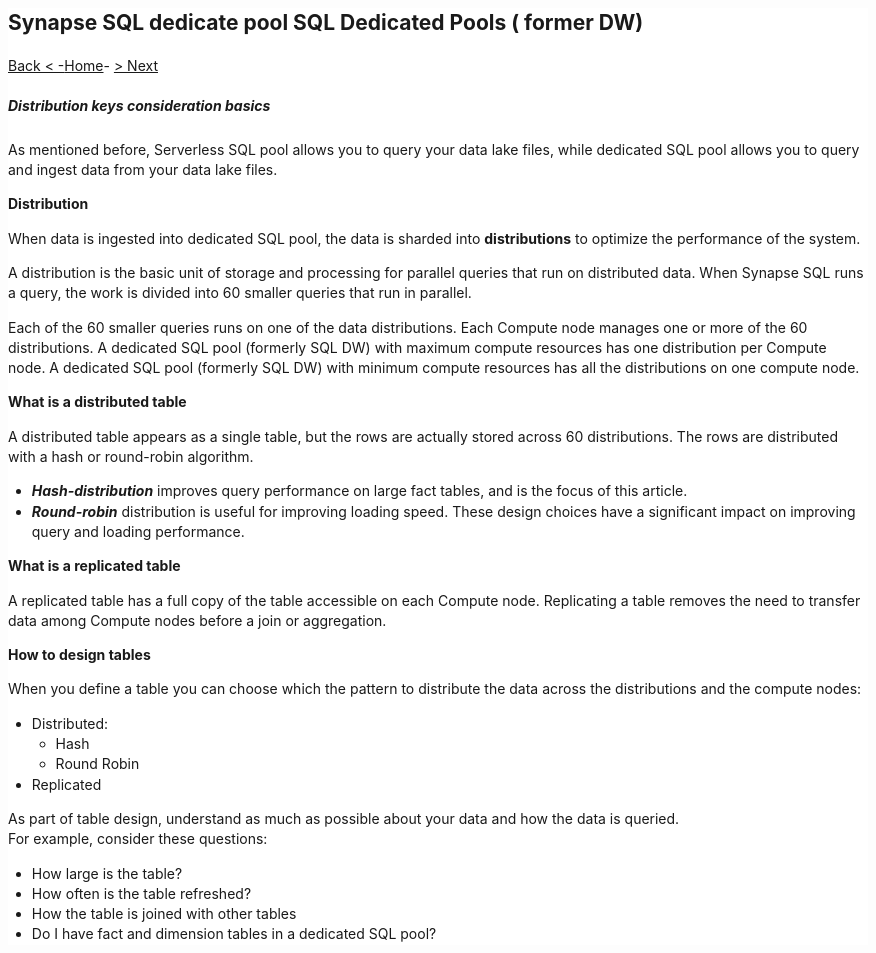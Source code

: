 
## Synapse SQL dedicate pool SQL Dedicated Pools ( former DW)

[Back < -](Architecture_Review.md)[Home](https://github.com/LiliamLeme/FTALive-Sessions_Synapse_SQL/blob/main/content/data/Synapse_SQL/Agenda.md)\- [> Next](Concurrency_%20Basics.md)

##### Distribution keys consideration basics

As mentioned before, Serverless SQL pool allows you to query your data lake files, while dedicated SQL pool allows you to query and ingest data from your data lake files.

**Distribution**

When data is ingested into dedicated SQL pool, the data is sharded into **distributions** to optimize the performance of the system. 

A distribution is the basic unit of storage and processing for parallel queries that run on distributed data. When Synapse SQL runs a query, the work is divided into 60 smaller queries that run in parallel.

Each of the 60 smaller queries runs on one of the data distributions. Each Compute node manages one or more of the 60 distributions. A dedicated SQL pool (formerly SQL DW) with maximum compute resources has one distribution per Compute node. A dedicated SQL pool (formerly SQL DW) with minimum compute resources has all the distributions on one compute node.


**What is a distributed table**

A distributed table appears as a single table, but the rows are actually stored across 60 distributions. The rows are distributed with a hash or round-robin algorithm.

- ***Hash-distribution*** improves query performance on large fact tables, and is the focus of this article. 
- ***Round-robin*** distribution is useful for improving loading speed. These design choices have a significant impact on improving query and loading performance.


**What is a replicated table**

A replicated table has a full copy of the table accessible on each Compute node. Replicating a table removes the need to transfer data among Compute nodes before a join or aggregation.


**How to design tables**

When you define a table you can choose which the pattern to distribute the data across the distributions and the compute nodes:

- Distributed:
  - Hash
  - Round Robin
- Replicated

As part of table design, understand as much as possible about your data and how the data is queried.  
For example, consider these questions:

- How large is the table?
- How often is the table refreshed?
- How the table is joined with other tables
- Do I have fact and dimension tables in a dedicated SQL pool?
